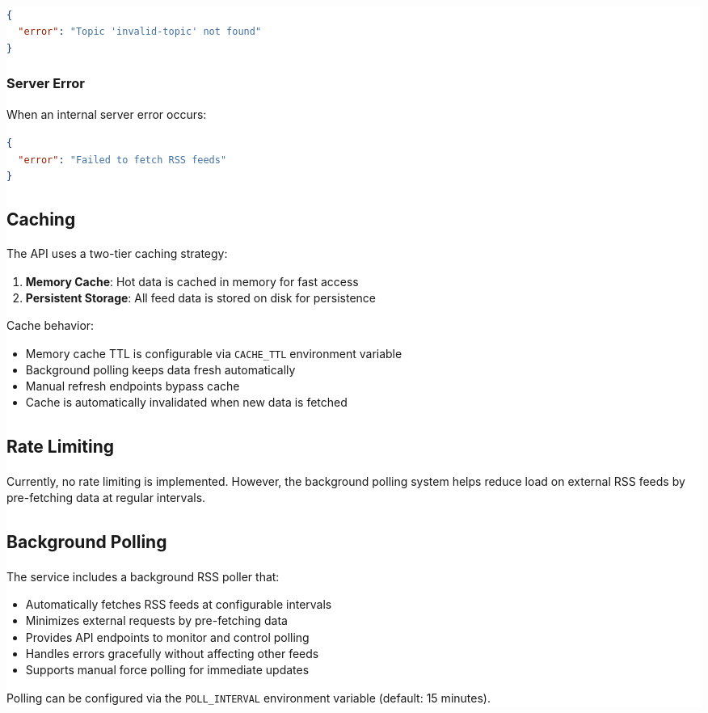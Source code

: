 ```json
{
  "error": "Topic 'invalid-topic' not found"
}
```

### Server Error

When an internal server error occurs:

```json
{
  "error": "Failed to fetch RSS feeds"
}
```

## Caching

The API uses a two-tier caching strategy:

1. **Memory Cache**: Hot data is cached in memory for fast access
2. **Persistent Storage**: All feed data is stored on disk for persistence

Cache behavior:
- Memory cache TTL is configurable via `CACHE_TTL` environment variable
- Background polling keeps data fresh automatically
- Manual refresh endpoints bypass cache
- Cache is automatically invalidated when new data is fetched

## Rate Limiting

Currently, no rate limiting is implemented. However, the background polling system helps reduce load on external RSS feeds by pre-fetching data at regular intervals.

## Background Polling

The service includes a background RSS poller that:

- Automatically fetches RSS feeds at configurable intervals
- Minimizes external requests by pre-fetching data
- Provides API endpoints to monitor and control polling
- Handles errors gracefully without affecting other feeds
- Supports manual force polling for immediate updates

Polling can be configured via the `POLL_INTERVAL` environment variable (default: 15 minutes). 